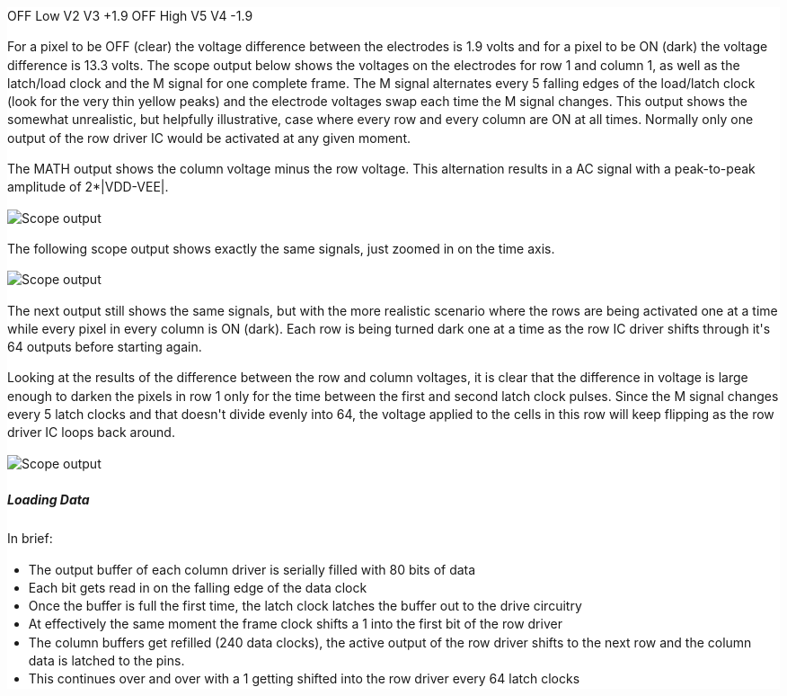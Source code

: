   <tr>
    <td class="tg-2t4b">OFF</td>
    <td class="tg-2t4b">Low</td>
    <td class="tg-2t4b">V2</td>
    <td class="tg-2t4b">V3</td>
    <td class="tg-2t4b">+1.9</td>
  </tr>
  <tr>
    <td class="tg-2t4b">OFF</td>
    <td class="tg-2t4b">High</td>
    <td class="tg-2t4b">V5</td>
    <td class="tg-2t4b">V4</td>
    <td class="tg-2t4b">-1.9</td>
  </tr>
</table>

For a pixel to be OFF (clear) the voltage difference between the electrodes is 1.9 volts and for a pixel to be ON (dark) the voltage difference is 13.3 volts. 
The scope output below shows the voltages on the electrodes for row 1 and column 1, as well as the latch/load clock and the M signal for one complete frame. The M signal alternates every 5 falling edges of the load/latch clock (look for the very thin yellow peaks) and the electrode voltages swap each time the M signal changes. This output shows the somewhat unrealistic, but helpfully illustrative, case where every row and every column are ON at all times. Normally only one output of the row driver IC would be activated at any given moment.

The MATH output shows the column voltage minus the row voltage. This alternation results in a AC signal with a peak-to-peak amplitude of 2*|VDD-VEE|. 


<img src="/projects/lcd-screen/scope_M_math_AllRows.png" alt="Scope output"  class="img-responsive"/>

The following scope output shows exactly the same signals, just zoomed in on the time axis. 

<img src="/projects/lcd-screen/scope_M_math_AllRows_zoomed.png" alt="Scope output"  class="img-responsive"/>

The next output still shows the same signals, but with the more realistic scenario where the rows are being activated one at a time while  every pixel in every column is ON (dark). Each row is being turned dark one at a time as the row IC driver shifts through it's 64 outputs before starting again.

Looking at the results of the difference between the row and column voltages, it is clear that the difference in voltage is large enough to darken the pixels in row 1 only for the time between the first and second latch clock pulses. Since the M signal changes every 5 latch clocks and that doesn't divide evenly into 64, the voltage applied to the cells in this row will keep flipping as the row driver IC loops back around.


<img src="/projects/lcd-screen/scope_M_math_OneRow.png" alt="Scope output"  class="img-responsive"/>

##### Loading Data

In brief:

* The output buffer of each column driver is serially filled with 80 bits of data
* Each bit gets read in on the falling edge of the data clock 
* Once the buffer is full the first time, the latch clock latches the buffer out to the drive circuitry
* At effectively the same moment the frame clock shifts a 1 into the first bit of the row driver
* The column buffers get refilled (240 data clocks), the active output of the row driver shifts to the next row and the column data is latched to the pins.
* This continues over and over with a 1 getting shifted into the row driver every 64 latch clocks
